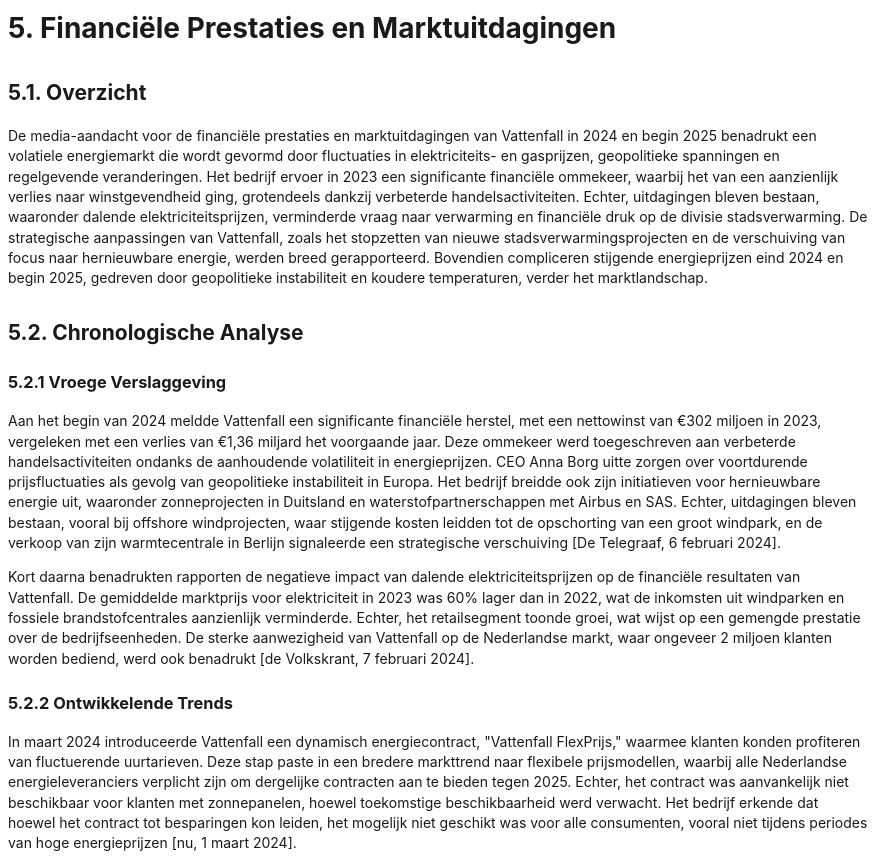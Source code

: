 <a name="5-financiële-prestaties-en-marktuitdagingen"></a>

# 5. Financiële Prestaties en Marktuitdagingen

<a name="5-1-overzicht"></a>

## 5.1. Overzicht

De media-aandacht voor de financiële prestaties en marktuitdagingen van Vattenfall in 2024 en begin 2025 benadrukt een volatiele energiemarkt die wordt gevormd door fluctuaties in elektriciteits- en gasprijzen, geopolitieke spanningen en regelgevende veranderingen. Het bedrijf ervoer in 2023 een significante financiële ommekeer, waarbij het van een aanzienlijk verlies naar winstgevendheid ging, grotendeels dankzij verbeterde handelsactiviteiten. Echter, uitdagingen bleven bestaan, waaronder dalende elektriciteitsprijzen, verminderde vraag naar verwarming en financiële druk op de divisie stadsverwarming. De strategische aanpassingen van Vattenfall, zoals het stopzetten van nieuwe stadsverwarmingsprojecten en de verschuiving van focus naar hernieuwbare energie, werden breed gerapporteerd. Bovendien compliceren stijgende energieprijzen eind 2024 en begin 2025, gedreven door geopolitieke instabiliteit en koudere temperaturen, verder het marktlandschap.

<a name="5-2-chronologische-analyse"></a>

## 5.2. Chronologische Analyse

<a name="5-2-1-vroege-verslaggeving"></a>

### 5.2.1 Vroege Verslaggeving

Aan het begin van 2024 meldde Vattenfall een significante financiële herstel, met een nettowinst van €302 miljoen in 2023, vergeleken met een verlies van €1,36 miljard het voorgaande jaar. Deze ommekeer werd toegeschreven aan verbeterde handelsactiviteiten ondanks de aanhoudende volatiliteit in energieprijzen. CEO Anna Borg uitte zorgen over voortdurende prijsfluctuaties als gevolg van geopolitieke instabiliteit in Europa. Het bedrijf breidde ook zijn initiatieven voor hernieuwbare energie uit, waaronder zonneprojecten in Duitsland en waterstofpartnerschappen met Airbus en SAS. Echter, uitdagingen bleven bestaan, vooral bij offshore windprojecten, waar stijgende kosten leidden tot de opschorting van een groot windpark, en de verkoop van zijn warmtecentrale in Berlijn signaleerde een strategische verschuiving [De Telegraaf, 6 februari 2024].

Kort daarna benadrukten rapporten de negatieve impact van dalende elektriciteitsprijzen op de financiële resultaten van Vattenfall. De gemiddelde marktprijs voor elektriciteit in 2023 was 60% lager dan in 2022, wat de inkomsten uit windparken en fossiele brandstofcentrales aanzienlijk verminderde. Echter, het retailsegment toonde groei, wat wijst op een gemengde prestatie over de bedrijfseenheden. De sterke aanwezigheid van Vattenfall op de Nederlandse markt, waar ongeveer 2 miljoen klanten worden bediend, werd ook benadrukt [de Volkskrant, 7 februari 2024].

<a name="5-2-2-ontwikkelende-trends"></a>

### 5.2.2 Ontwikkelende Trends

In maart 2024 introduceerde Vattenfall een dynamisch energiecontract, "Vattenfall FlexPrijs," waarmee klanten konden profiteren van fluctuerende uurtarieven. Deze stap paste in een bredere markttrend naar flexibele prijsmodellen, waarbij alle Nederlandse energieleveranciers verplicht zijn om dergelijke contracten aan te bieden tegen 2025. Echter, het contract was aanvankelijk niet beschikbaar voor klanten met zonnepanelen, hoewel toekomstige beschikbaarheid werd verwacht. Het bedrijf erkende dat hoewel het contract tot besparingen kon leiden, het mogelijk niet geschikt was voor alle consumenten, vooral niet tijdens periodes van hoge energieprijzen [nu, 1 maart 2024].
